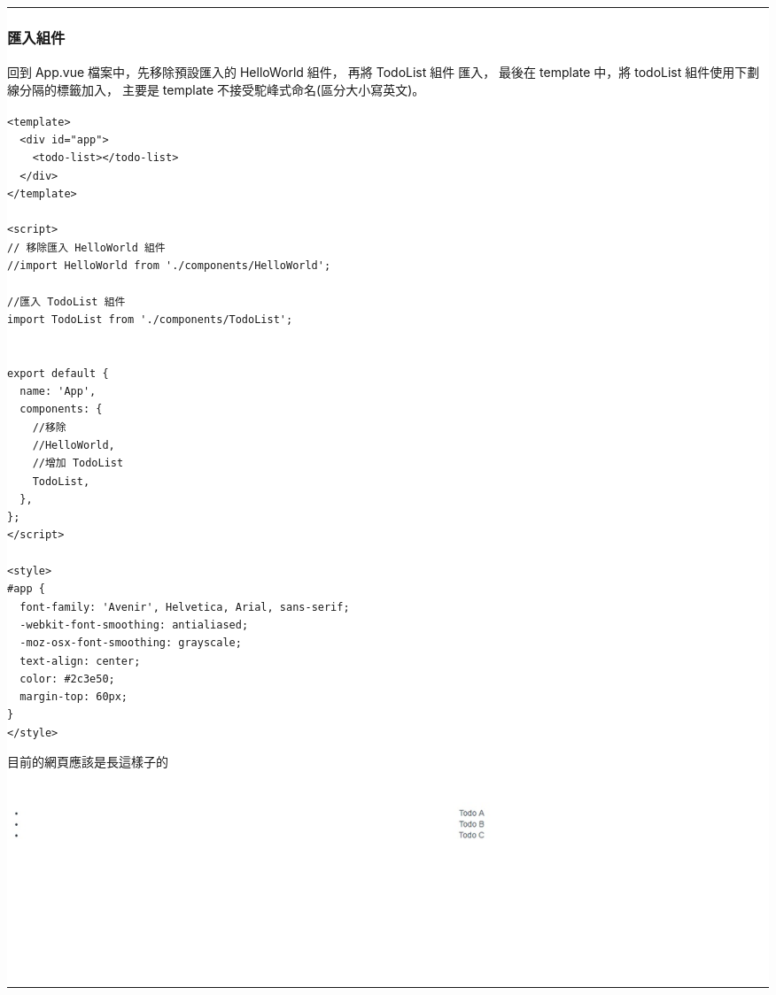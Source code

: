 
---

### 匯入組件

回到 App.vue 檔案中，先移除預設匯入的 HelloWorld 組件，
再將 TodoList 組件 匯入，
最後在 template 中，將 todoList 組件使用下劃線分隔的標籤加入，
主要是 template 不接受駝峰式命名(區分大小寫英文)。

```
<template>
  <div id="app">
    <todo-list></todo-list>
  </div>
</template>

<script>
// 移除匯入 HelloWorld 組件
//import HelloWorld from './components/HelloWorld';

//匯入 TodoList 組件
import TodoList from './components/TodoList';


export default {
  name: 'App',
  components: {
    //移除
    //HelloWorld,
    //增加 TodoList
    TodoList,
  },
};
</script>

<style>
#app {
  font-family: 'Avenir', Helvetica, Arial, sans-serif;
  -webkit-font-smoothing: antialiased;
  -moz-osx-font-smoothing: grayscale;
  text-align: center;
  color: #2c3e50;
  margin-top: 60px;
}
</style>

```

目前的網頁應該是長這樣子的

![image](../imgs/todoList-before.jpg)

---